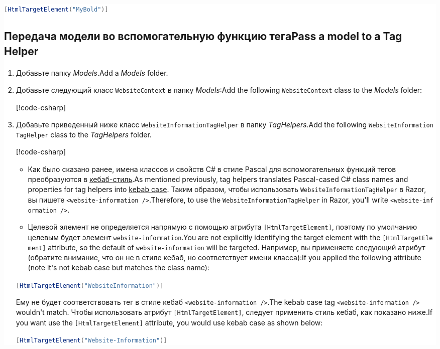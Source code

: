 ```csharp
[HtmlTargetElement("MyBold")]
```

## <a name="pass-a-model-to-a-tag-helper"></a><span data-ttu-id="8515f-192">Передача модели во вспомогательную функцию тега</span><span class="sxs-lookup"><span data-stu-id="8515f-192">Pass a model to a Tag Helper</span></span>

1. <span data-ttu-id="8515f-193">Добавьте папку *Models*.</span><span class="sxs-lookup"><span data-stu-id="8515f-193">Add a *Models* folder.</span></span>

1. <span data-ttu-id="8515f-194">Добавьте следующий класс `WebsiteContext` в папку *Models*:</span><span class="sxs-lookup"><span data-stu-id="8515f-194">Add the following `WebsiteContext` class to the *Models* folder:</span></span>

   [!code-csharp[](authoring/sample/AuthoringTagHelpers/src/AuthoringTagHelpers/Models/WebsiteContext.cs)]

1. <span data-ttu-id="8515f-195">Добавьте приведенный ниже класс `WebsiteInformationTagHelper` в папку *TagHelpers*.</span><span class="sxs-lookup"><span data-stu-id="8515f-195">Add the following `WebsiteInformationTagHelper` class to the *TagHelpers* folder.</span></span>

   [!code-csharp[](authoring/sample/AuthoringTagHelpers/src/AuthoringTagHelpers/TagHelpers/WebsiteInformationTagHelper.cs)]

   * <span data-ttu-id="8515f-196">Как было сказано ранее, имена классов и свойств C# в стиле Pascal для вспомогательных функций тегов преобразуются в [кебаб-стиль](https://wiki.c2.com/?KebabCase).</span><span class="sxs-lookup"><span data-stu-id="8515f-196">As mentioned previously, tag helpers translates Pascal-cased C# class names and properties for tag helpers into [kebab case](https://wiki.c2.com/?KebabCase).</span></span> <span data-ttu-id="8515f-197">Таким образом, чтобы использовать `WebsiteInformationTagHelper` в Razor, вы пишете `<website-information />`.</span><span class="sxs-lookup"><span data-stu-id="8515f-197">Therefore, to use the `WebsiteInformationTagHelper` in Razor, you'll write `<website-information />`.</span></span>

   * <span data-ttu-id="8515f-198">Целевой элемент не определяется напрямую с помощью атрибута `[HtmlTargetElement]`, поэтому по умолчанию целевым будет элемент `website-information`.</span><span class="sxs-lookup"><span data-stu-id="8515f-198">You are not explicitly identifying the target element with the `[HtmlTargetElement]` attribute, so the default of `website-information` will be targeted.</span></span> <span data-ttu-id="8515f-199">Например, вы применяете следующий атрибут (обратите внимание, что он не в стиле кебаб, но соответствует имени класса):</span><span class="sxs-lookup"><span data-stu-id="8515f-199">If you applied the following attribute (note it's not kebab case but matches the class name):</span></span>

   ```csharp
   [HtmlTargetElement("WebsiteInformation")]
   ```

   <span data-ttu-id="8515f-200">Ему не будет соответствовать тег в стиле кебаб `<website-information />`.</span><span class="sxs-lookup"><span data-stu-id="8515f-200">The kebab case tag `<website-information />` wouldn't match.</span></span> <span data-ttu-id="8515f-201">Чтобы использовать атрибут `[HtmlTargetElement]`, следует применить стиль кебаб, как показано ниже.</span><span class="sxs-lookup"><span data-stu-id="8515f-201">If you want use the `[HtmlTargetElement]` attribute, you would use kebab case as shown below:</span></span>

   ```csharp
   [HtmlTargetElement("Website-Information")]
   ```
